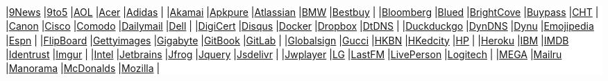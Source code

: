 |[9News](https://github.com/blackmatrix7/ios_rule_script/tree/test/rule/QuantumultX/9News) |[9to5](https://github.com/blackmatrix7/ios_rule_script/tree/test/rule/QuantumultX/9to5) |[AOL](https://github.com/blackmatrix7/ios_rule_script/tree/test/rule/QuantumultX/AOL) |[Acer](https://github.com/blackmatrix7/ios_rule_script/tree/test/rule/QuantumultX/Acer) |[Adidas](https://github.com/blackmatrix7/ios_rule_script/tree/test/rule/QuantumultX/Adidas) |
|[Akamai](https://github.com/blackmatrix7/ios_rule_script/tree/test/rule/QuantumultX/Akamai) |[Apkpure](https://github.com/blackmatrix7/ios_rule_script/tree/test/rule/QuantumultX/Apkpure) |[Atlassian](https://github.com/blackmatrix7/ios_rule_script/tree/test/rule/QuantumultX/Atlassian) |[BMW](https://github.com/blackmatrix7/ios_rule_script/tree/test/rule/QuantumultX/BMW) |[Bestbuy](https://github.com/blackmatrix7/ios_rule_script/tree/test/rule/QuantumultX/Bestbuy) |
|[Bloomberg](https://github.com/blackmatrix7/ios_rule_script/tree/test/rule/QuantumultX/Bloomberg) |[Blued](https://github.com/blackmatrix7/ios_rule_script/tree/test/rule/QuantumultX/Blued) |[BrightCove](https://github.com/blackmatrix7/ios_rule_script/tree/test/rule/QuantumultX/BrightCove) |[Buypass](https://github.com/blackmatrix7/ios_rule_script/tree/test/rule/QuantumultX/Buypass) |[CHT](https://github.com/blackmatrix7/ios_rule_script/tree/test/rule/QuantumultX/CHT) |
|[Canon](https://github.com/blackmatrix7/ios_rule_script/tree/test/rule/QuantumultX/Canon) |[Cisco](https://github.com/blackmatrix7/ios_rule_script/tree/test/rule/QuantumultX/Cisco) |[Comodo](https://github.com/blackmatrix7/ios_rule_script/tree/test/rule/QuantumultX/Comodo) |[Dailymail](https://github.com/blackmatrix7/ios_rule_script/tree/test/rule/QuantumultX/Dailymail) |[Dell](https://github.com/blackmatrix7/ios_rule_script/tree/test/rule/QuantumultX/Dell) |
|[DigiCert](https://github.com/blackmatrix7/ios_rule_script/tree/test/rule/QuantumultX/DigiCert) |[Disqus](https://github.com/blackmatrix7/ios_rule_script/tree/test/rule/QuantumultX/Disqus) |[Docker](https://github.com/blackmatrix7/ios_rule_script/tree/test/rule/QuantumultX/Docker) |[Dropbox](https://github.com/blackmatrix7/ios_rule_script/tree/test/rule/QuantumultX/Dropbox) |[DtDNS](https://github.com/blackmatrix7/ios_rule_script/tree/test/rule/QuantumultX/DtDNS) |
|[Duckduckgo](https://github.com/blackmatrix7/ios_rule_script/tree/test/rule/QuantumultX/Duckduckgo) |[DynDNS](https://github.com/blackmatrix7/ios_rule_script/tree/test/rule/QuantumultX/DynDNS) |[Dynu](https://github.com/blackmatrix7/ios_rule_script/tree/test/rule/QuantumultX/Dynu) |[Emojipedia](https://github.com/blackmatrix7/ios_rule_script/tree/test/rule/QuantumultX/Emojipedia) |[Espn](https://github.com/blackmatrix7/ios_rule_script/tree/test/rule/QuantumultX/Espn) |
|[FlipBoard](https://github.com/blackmatrix7/ios_rule_script/tree/test/rule/QuantumultX/FlipBoard) |[Gettyimages](https://github.com/blackmatrix7/ios_rule_script/tree/test/rule/QuantumultX/Gettyimages) |[Gigabyte](https://github.com/blackmatrix7/ios_rule_script/tree/test/rule/QuantumultX/Gigabyte) |[GitBook](https://github.com/blackmatrix7/ios_rule_script/tree/test/rule/QuantumultX/GitBook) |[GitLab](https://github.com/blackmatrix7/ios_rule_script/tree/test/rule/QuantumultX/GitLab) |
|[Globalsign](https://github.com/blackmatrix7/ios_rule_script/tree/test/rule/QuantumultX/GlobalSign) |[Gucci](https://github.com/blackmatrix7/ios_rule_script/tree/test/rule/QuantumultX/Gucci) |[HKBN](https://github.com/blackmatrix7/ios_rule_script/tree/test/rule/QuantumultX/HKBN) |[HKedcity](https://github.com/blackmatrix7/ios_rule_script/tree/test/rule/QuantumultX/HKedcity) |[HP](https://github.com/blackmatrix7/ios_rule_script/tree/test/rule/QuantumultX/HP) |
|[Heroku](https://github.com/blackmatrix7/ios_rule_script/tree/test/rule/QuantumultX/Heroku) |[IBM](https://github.com/blackmatrix7/ios_rule_script/tree/test/rule/QuantumultX/IBM) |[IMDB](https://github.com/blackmatrix7/ios_rule_script/tree/test/rule/QuantumultX/IMDB) |[Identrust](https://github.com/blackmatrix7/ios_rule_script/tree/test/rule/QuantumultX/Identrust) |[Imgur](https://github.com/blackmatrix7/ios_rule_script/tree/test/rule/QuantumultX/Imgur) |
|[Intel](https://github.com/blackmatrix7/ios_rule_script/tree/test/rule/QuantumultX/Intel) |[Jetbrains](https://github.com/blackmatrix7/ios_rule_script/tree/test/rule/QuantumultX/Jetbrains) |[Jfrog](https://github.com/blackmatrix7/ios_rule_script/tree/test/rule/QuantumultX/Jfrog) |[Jquery](https://github.com/blackmatrix7/ios_rule_script/tree/test/rule/QuantumultX/Jquery) |[Jsdelivr](https://github.com/blackmatrix7/ios_rule_script/tree/test/rule/QuantumultX/Jsdelivr) |
|[Jwplayer](https://github.com/blackmatrix7/ios_rule_script/tree/test/rule/QuantumultX/Jwplayer) |[LG](https://github.com/blackmatrix7/ios_rule_script/tree/test/rule/QuantumultX/LG) |[LastFM](https://github.com/blackmatrix7/ios_rule_script/tree/test/rule/QuantumultX/LastFM) |[LivePerson](https://github.com/blackmatrix7/ios_rule_script/tree/test/rule/QuantumultX/LivePerson) |[Logitech](https://github.com/blackmatrix7/ios_rule_script/tree/test/rule/QuantumultX/Logitech) |
|[MEGA](https://github.com/blackmatrix7/ios_rule_script/tree/test/rule/QuantumultX/MEGA) |[Mailru](https://github.com/blackmatrix7/ios_rule_script/tree/test/rule/QuantumultX/Mailru) |[Manorama](https://github.com/blackmatrix7/ios_rule_script/tree/test/rule/QuantumultX/Manorama) |[McDonalds](https://github.com/blackmatrix7/ios_rule_script/tree/test/rule/QuantumultX/McDonalds) |[Mozilla](https://github.com/blackmatrix7/ios_rule_script/tree/test/rule/QuantumultX/Mozilla) |